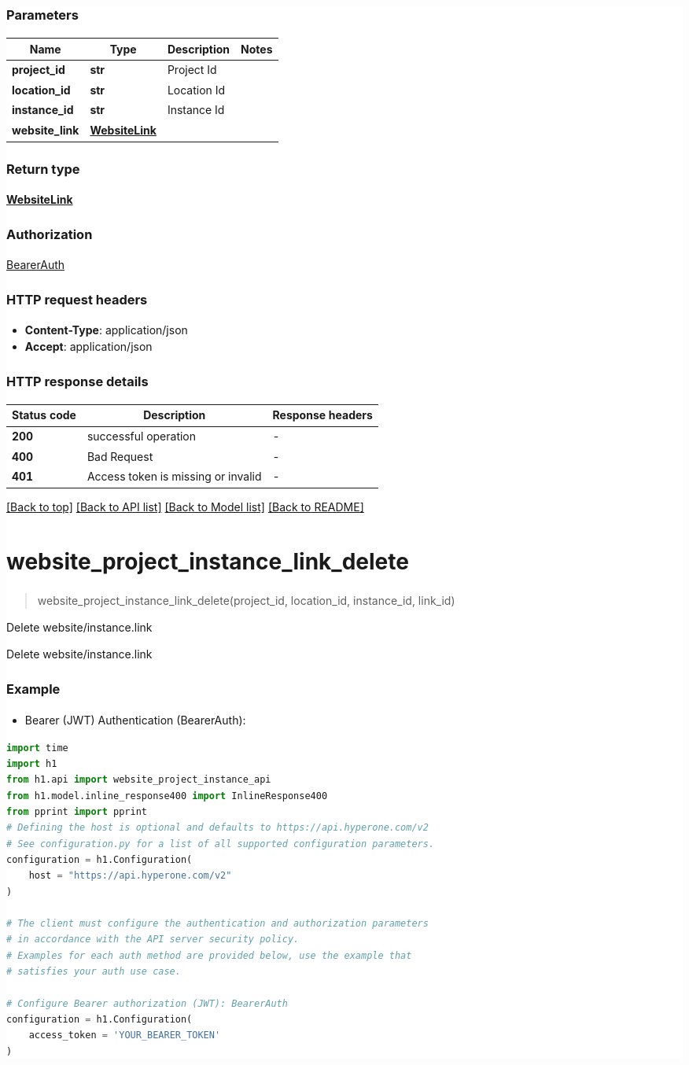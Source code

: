 
### Parameters

Name | Type | Description  | Notes
------------- | ------------- | ------------- | -------------
 **project_id** | **str**| Project Id |
 **location_id** | **str**| Location Id |
 **instance_id** | **str**| Instance Id |
 **website_link** | [**WebsiteLink**](WebsiteLink.md)|  |

### Return type

[**WebsiteLink**](WebsiteLink.md)

### Authorization

[BearerAuth](../README.md#BearerAuth)

### HTTP request headers

 - **Content-Type**: application/json
 - **Accept**: application/json


### HTTP response details
| Status code | Description | Response headers |
|-------------|-------------|------------------|
**200** | successful operation |  -  |
**400** | Bad Request |  -  |
**401** | Access token is missing or invalid |  -  |

[[Back to top]](#) [[Back to API list]](../README.md#documentation-for-api-endpoints) [[Back to Model list]](../README.md#documentation-for-models) [[Back to README]](../README.md)

# **website_project_instance_link_delete**
> website_project_instance_link_delete(project_id, location_id, instance_id, link_id)

Delete website/instance.link

Delete website/instance.link

### Example

* Bearer (JWT) Authentication (BearerAuth):
```python
import time
import h1
from h1.api import website_project_instance_api
from h1.model.inline_response400 import InlineResponse400
from pprint import pprint
# Defining the host is optional and defaults to https://api.hyperone.com/v2
# See configuration.py for a list of all supported configuration parameters.
configuration = h1.Configuration(
    host = "https://api.hyperone.com/v2"
)

# The client must configure the authentication and authorization parameters
# in accordance with the API server security policy.
# Examples for each auth method are provided below, use the example that
# satisfies your auth use case.

# Configure Bearer authorization (JWT): BearerAuth
configuration = h1.Configuration(
    access_token = 'YOUR_BEARER_TOKEN'
)
```